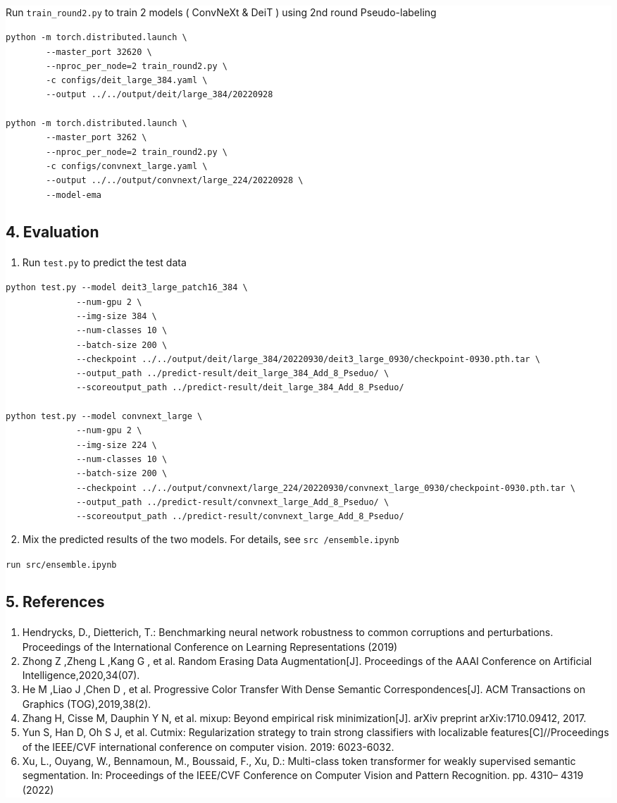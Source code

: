 Run `train_round2.py` to train 2 models ( ConvNeXt & DeiT )  using 2nd round Pseudo-labeling

```shell
python -m torch.distributed.launch \
		--master_port 32620 \
		--nproc_per_node=2 train_round2.py \
		-c configs/deit_large_384.yaml \
		--output ../../output/deit/large_384/20220928
 
python -m torch.distributed.launch \
		--master_port 3262 \
		--nproc_per_node=2 train_round2.py \
		-c configs/convnext_large.yaml \
		--output ../../output/convnext/large_224/20220928 \
		--model-ema
```

## 4. Evaluation

1. Run `test.py`  to predict the test data

```shell
python test.py --model deit3_large_patch16_384 \
              --num-gpu 2 \
              --img-size 384 \
              --num-classes 10 \
              --batch-size 200 \
              --checkpoint ../../output/deit/large_384/20220930/deit3_large_0930/checkpoint-0930.pth.tar \
              --output_path ../predict-result/deit_large_384_Add_8_Pseduo/ \
              --scoreoutput_path ../predict-result/deit_large_384_Add_8_Pseduo/

python test.py --model convnext_large \
              --num-gpu 2 \
              --img-size 224 \
              --num-classes 10 \
              --batch-size 200 \
              --checkpoint ../../output/convnext/large_224/20220930/convnext_large_0930/checkpoint-0930.pth.tar \
              --output_path ../predict-result/convnext_large_Add_8_Pseduo/ \
              --scoreoutput_path ../predict-result/convnext_large_Add_8_Pseduo/
```

2. Mix the predicted results of the two models. For details, see `src /ensemble.ipynb`

```
run src/ensemble.ipynb
```

## 5. References

1. Hendrycks, D., Dietterich, T.: Benchmarking neural network robustness to common corruptions and perturbations. Proceedings of the International Conference on Learning Representations (2019)
2. Zhong Z ,Zheng L ,Kang G , et al. Random Erasing Data Augmentation[J]. Proceedings of the AAAI Conference on Artificial Intelligence,2020,34(07).
3. He M ,Liao J ,Chen D , et al. Progressive Color Transfer With Dense Semantic Correspondences[J]. ACM Transactions on Graphics (TOG),2019,38(2).
4. Zhang H, Cisse M, Dauphin Y N, et al. mixup: Beyond empirical risk minimization[J]. arXiv preprint arXiv:1710.09412, 2017.
5. Yun S, Han D, Oh S J, et al. Cutmix: Regularization strategy to train strong classifiers with localizable features[C]//Proceedings of the IEEE/CVF international conference on computer vision. 2019: 6023-6032.
6. Xu, L., Ouyang, W., Bennamoun, M., Boussaid, F., Xu, D.: Multi-class token transformer for weakly supervised semantic segmentation. In: Proceedings of the IEEE/CVF Conference on Computer Vision and Pattern Recognition. pp. 4310– 4319 (2022)
